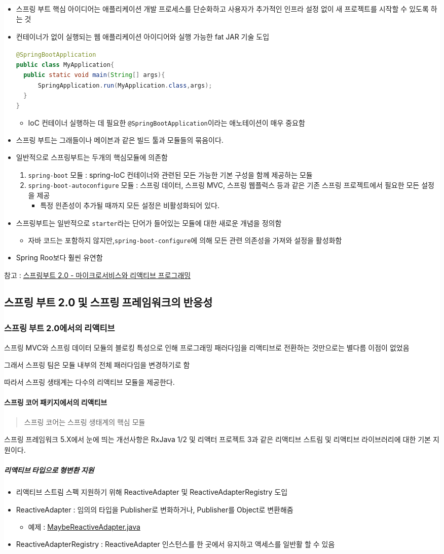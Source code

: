- 스프링 부트 핵심 아이디어는 애플리케이션 개발 프로세스를 단순화하고 사용자가 추가적인 인프라 설정 없이 새 프로젝트를 시작할 수 있도록 하는 것

- 컨테이너가 없이 실행되는 웹 애플리케이션 아이디어와 실행 가능한 fat JAR 기술 도입

  ```java
  @SpringBootApplication
  public class MyApplication{
  	public static void main(String[] args){
  		SpringApplication.run(MyApplication.class,args);
  	}
  }
  ```

  - IoC 컨테이너 실행하는 데 필요한 `@SpringBootApplication`이라는 애노테이션이 매우 중요함

- 스프링 부트는 그래들이나 메이븐과 같은 빌드 툴과 모듈들의 묶음이다.

- 일반적으로 스프링부트는 두개의 핵심모듈에 의존함

  1. `spring-boot` 모듈 : spring-IoC 컨테이너와 관련된 모든 가능한 기본 구성을 함께 제공하는 모듈
  2. `spring-boot-autoconfigure` 모듈 : 스프링 데이터, 스프링 MVC, 스프링 웹플럭스 등과 같은 기존 스프링 프로젝트에서 필요한 모든 설정을 제공
     - 특정 읜존성이 추가될 때까지 모든 설정은 비활성화되어 있다.

- 스프링부트는 일반적으로 `starter`라는 단어가 들어있는 모듈에 대한 새로운 개념을 정의함

  - 자바 코드는 포함하지 않지만,`spring-boot-configure`에 의해 모든 관련 의존성을 가져와 설정을 활성화함

- Spring Roo보다 훨씬 유연함

참고 : [스프링부트 2.0 - 마이크로서비스와 리액티브 프로그래밍](https://www.aladin.co.kr/shop/wproduct.aspx?ItemId=179597489)



## 스프링 부트 2.0 및 스프링 프레임워크의 반응성

### 스프링 부트 2.0에서의 리액티브

스프링 MVC와 스프링 데이터 모듈의 블로킹 특성으로 인해 프로그래밍 패러다임을 리액티브로 전환하는 것만으로는 별다름 이점이 없었음

그래서 스프링 팀은 모듈 내부의 전체 패러다임을 변경하기로 함

따라서 스프링 생태계는 다수의 리액티브 모듈을 제공한다.

#### 스프링 코어 패키지에서의 리액티브

> 스프링 코어는 스프링 생태계의 핵심 모듈

스프링  프레임워크 5.X에서 눈에 띄는 개선사항은 RxJava 1/2 및 리액터 프로젝트 3과 같은 리액티브 스트림 및 리액티브 라이브러리에 대한 기본 지원이다.

##### 리액티브 타입으로 형변환 지원

- 리액티브 스트림 스펙 지원하기 위해 ReactiveAdapter 및 ReactiveAdapterRegistry 도입

- ReactiveAdapter : 임의의 타입을 Publisher<T>로 변화하거나, Publisher<T>를 Object로 변환해줌

  - 예제 : [MaybeReactiveAdapter.java](src/main/java/org/rpis5/chapters/chapter_05/core/MaybeReactiveAdapter.java)

- ReactiveAdapterRegistry  : ReactiveAdapter 인스턴스를 한 곳에서 유지하고 액세스를 일반활 할 수 있음
